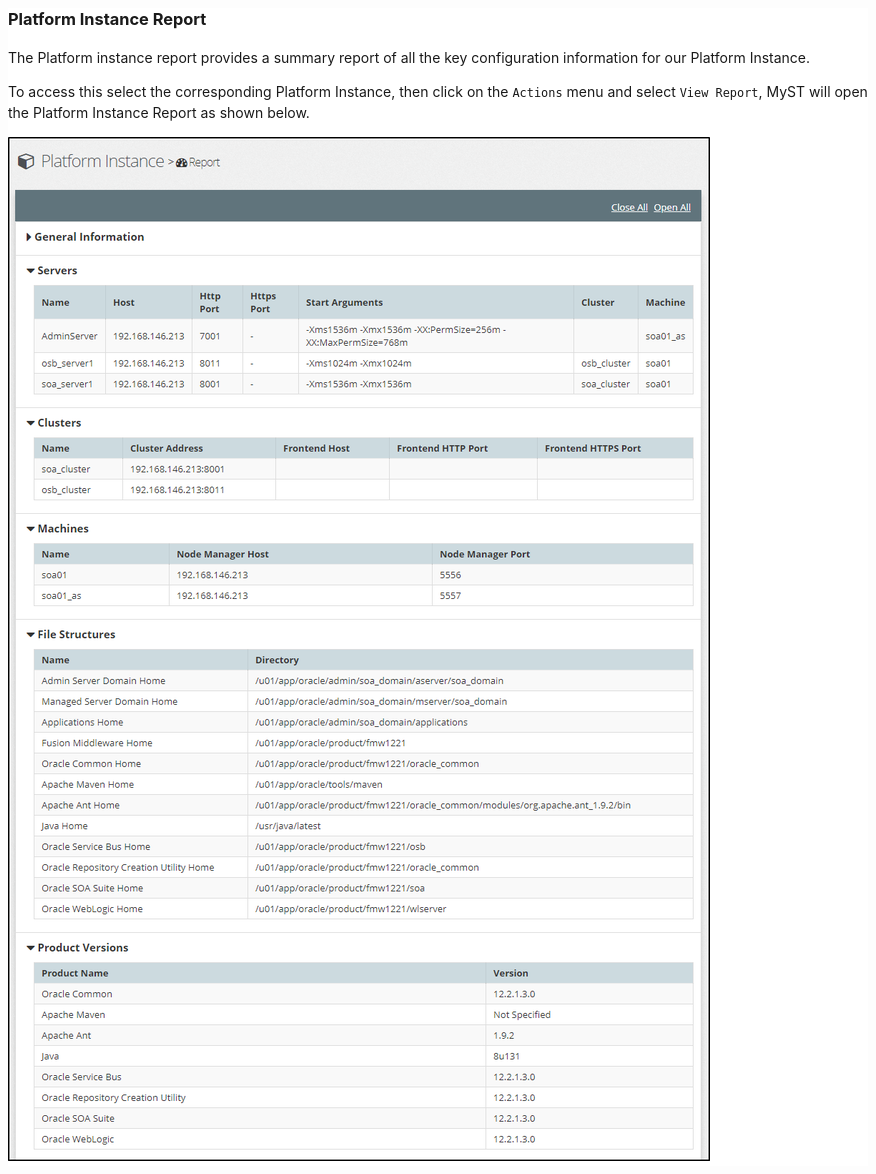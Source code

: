### Platform Instance Report
The Platform instance report provides a summary report of all the key configuration information for our Platform Instance.

To access this select the corresponding Platform Instance, then click on the `Actions` menu and select `View Report`, MyST will open the Platform Instance Report as shown below.

![](img/platformInstanceReport.png)
